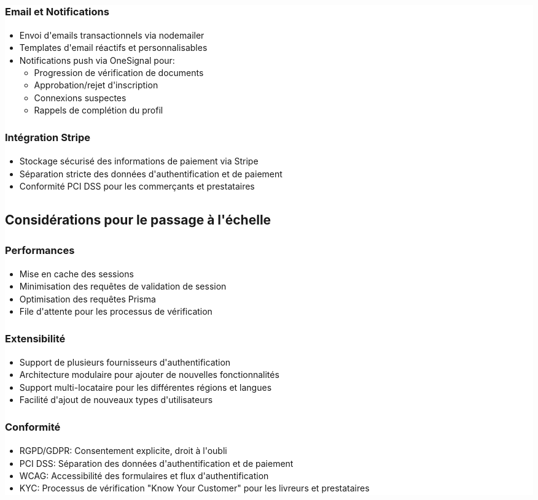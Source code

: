 ### Email et Notifications
- Envoi d'emails transactionnels via nodemailer
- Templates d'email réactifs et personnalisables
- Notifications push via OneSignal pour:
  - Progression de vérification de documents
  - Approbation/rejet d'inscription
  - Connexions suspectes
  - Rappels de complétion du profil

### Intégration Stripe
- Stockage sécurisé des informations de paiement via Stripe
- Séparation stricte des données d'authentification et de paiement
- Conformité PCI DSS pour les commerçants et prestataires

## Considérations pour le passage à l'échelle

### Performances
- Mise en cache des sessions
- Minimisation des requêtes de validation de session
- Optimisation des requêtes Prisma
- File d'attente pour les processus de vérification

### Extensibilité
- Support de plusieurs fournisseurs d'authentification
- Architecture modulaire pour ajouter de nouvelles fonctionnalités
- Support multi-locataire pour les différentes régions et langues
- Facilité d'ajout de nouveaux types d'utilisateurs

### Conformité
- RGPD/GDPR: Consentement explicite, droit à l'oubli
- PCI DSS: Séparation des données d'authentification et de paiement
- WCAG: Accessibilité des formulaires et flux d'authentification
- KYC: Processus de vérification "Know Your Customer" pour les livreurs et prestataires